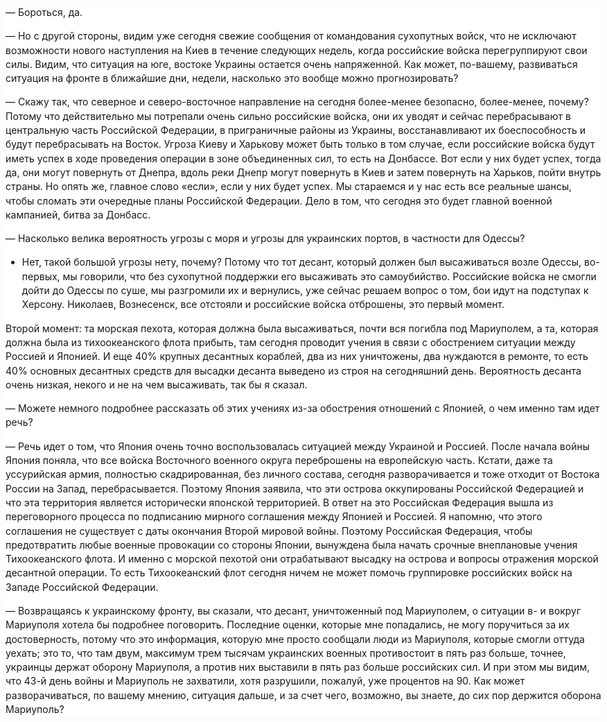 — Бороться, да.

— Но с другой стороны, видим уже сегодня свежие сообщения от командования сухопутных войск, что не исключают возможности нового наступления на Киев в течение следующих недель, когда российские войска перегруппируют свои силы. Видим, что ситуация на юге, востоке Украины остается очень напряженной. Как может, по-вашему, развиваться ситуация на фронте в ближайшие дни, недели, насколько это вообще можно прогнозировать?

— Скажу так, что северное и северо-восточное направление на сегодня более-менее безопасно, более-менее, почему? Потому что действительно мы потрепали очень сильно российские войска, они их уводят и сейчас перебрасывают в центральную часть Российской Федерации, в приграничные районы из Украины, восстанавливают их боеспособность и будут перебрасывать на Восток. Угроза Киеву и Харькову может быть только в том случае, если российские войска будут иметь успех в ходе проведения операции в зоне объединенных сил, то есть на Донбассе. Вот если у них будет успех, тогда да, они могут повернуть от Днепра, вдоль реки Днепр могут повернуть в Киев и затем повернуть на Харьков, пойти внутрь страны. Но опять же, главное слово «если», если у них будет успех. Мы стараемся и у нас есть все реальные шансы, чтобы сломать эти очередные планы Российской Федерации. Дело в том, что сегодня это будет главной военной кампанией, битва за Донбасс.

— Насколько велика вероятность угрозы с моря и угрозы для украинских портов, в частности для Одессы?

- Нет, такой большой угрозы нету, почему? Потому что тот десант, который должен был высаживаться возле Одессы, во-первых, мы говорили, что без сухопутной поддержки его высаживать это самоубийство. Российские войска не смогли дойти до Одессы по суше, мы разгромили их и вернулись, уже сейчас решаем вопрос о том, бои идут на подступах к Херсону. Николаев, Вознесенск, все отстояли и российские войска отброшены, это первый момент.

Второй момент: та морская пехота, которая должна была высаживаться, почти вся погибла под Мариуполем, а та, которая должна была из тихоокеанского флота прибыть, там сегодня проводит учения в связи с обострением ситуации между Россией и Японией. И еще 40% крупных десантных кораблей, два из них уничтожены, два нуждаются в ремонте, то есть 40% основных десантных средств для высадки десанта выведено из строя на сегодняшний день. Вероятность десанта очень низкая, некого и не на чем высаживать, так бы я сказал.

— Можете немного подробнее рассказать об этих учениях из-за обострения отношений с Японией, о чем именно там идет речь?

— Речь идет о том, что Япония очень точно воспользовалась ситуацией между Украиной и Россией. После начала войны Япония поняла, что все войска Восточного военного округа переброшены на европейскую часть. Кстати, даже та усcурийская армия, полностью скадрированная, без личного состава, сегодня разворачивается и тоже отходит от Востока России на Запад, перебрасывается. Поэтому Япония заявила, что эти острова оккупированы Российской Федерацией и что эта территория является исторически японской территорией. В ответ на это Российская Федерация вышла из переговорного процесса по подписанию мирного соглашения между Японией и Россией. Я напомню, что этого соглашения не существует с даты окончания Второй мировой войны. Поэтому Российская Федерация, чтобы предотвратить любые военные провокации со стороны Японии, вынуждена была начать срочные внеплановые учения Тихоокеанского флота. И именно с морской пехотой они отрабатывают высадку на острова и вопросы отражения морской десантной операции. То есть Тихоокеанский флот сегодня ничем не может помочь группировке российских войск на Западе Российской Федерации.

— Возвращаясь к украинскому фронту, вы сказали, что десант, уничтоженный под Мариуполем, о ситуации в- и вокруг Мариуполя хотела бы подробнее поговорить. Последние оценки, которые мне попадались, не могу поручиться за их достоверность, потому что это информация, которую мне просто сообщали люди из Мариуполя, которые смогли оттуда уехать; это то, что там двум, максимум трем тысячам украинских военных противостоит в пять раз больше, точнее, украинцы держат оборону Мариуполя, а против них выставили в пять раз больше российских сил. И при этом мы видим, что 43-й день войны и Мариуполь не захватили, хотя разрушили, пожалуй, уже процентов на 90. Как может разворачиваться, по вашему мнению, ситуация дальше, и за счет чего, возможно, вы знаете, до сих пор держится оборона Мариуполь?
